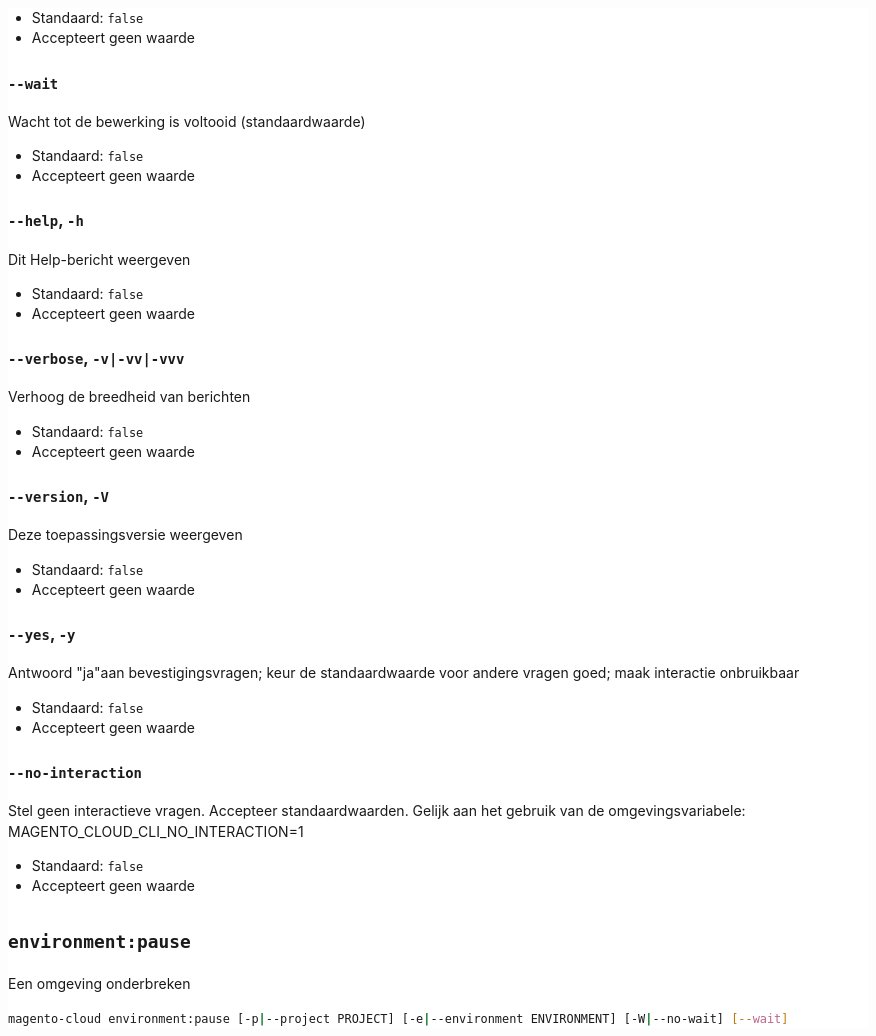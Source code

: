- Standaard: `false`
- Accepteert geen waarde

### `--wait`

Wacht tot de bewerking is voltooid (standaardwaarde)

- Standaard: `false`
- Accepteert geen waarde

### `--help`, `-h`

Dit Help-bericht weergeven

- Standaard: `false`
- Accepteert geen waarde

### `--verbose`, `-v|-vv|-vvv`

Verhoog de breedheid van berichten

- Standaard: `false`
- Accepteert geen waarde

### `--version`, `-V`

Deze toepassingsversie weergeven

- Standaard: `false`
- Accepteert geen waarde

### `--yes`, `-y`

Antwoord &quot;ja&quot;aan bevestigingsvragen; keur de standaardwaarde voor andere vragen goed; maak interactie onbruikbaar

- Standaard: `false`
- Accepteert geen waarde

### `--no-interaction`

Stel geen interactieve vragen. Accepteer standaardwaarden. Gelijk aan het gebruik van de omgevingsvariabele: MAGENTO_CLOUD_CLI_NO_INTERACTION=1

- Standaard: `false`
- Accepteert geen waarde


## `environment:pause`

Een omgeving onderbreken

```bash
magento-cloud environment:pause [-p|--project PROJECT] [-e|--environment ENVIRONMENT] [-W|--no-wait] [--wait]
```
